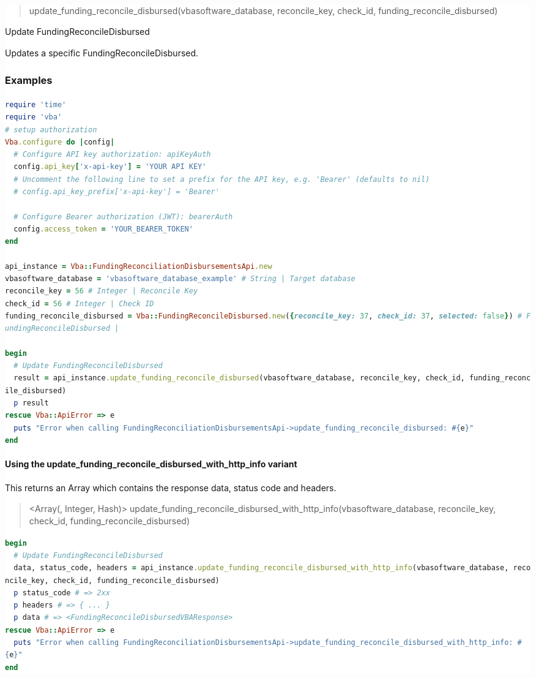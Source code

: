 > <FundingReconcileDisbursedVBAResponse> update_funding_reconcile_disbursed(vbasoftware_database, reconcile_key, check_id, funding_reconcile_disbursed)

Update FundingReconcileDisbursed

Updates a specific FundingReconcileDisbursed.

### Examples

```ruby
require 'time'
require 'vba'
# setup authorization
Vba.configure do |config|
  # Configure API key authorization: apiKeyAuth
  config.api_key['x-api-key'] = 'YOUR API KEY'
  # Uncomment the following line to set a prefix for the API key, e.g. 'Bearer' (defaults to nil)
  # config.api_key_prefix['x-api-key'] = 'Bearer'

  # Configure Bearer authorization (JWT): bearerAuth
  config.access_token = 'YOUR_BEARER_TOKEN'
end

api_instance = Vba::FundingReconciliationDisbursementsApi.new
vbasoftware_database = 'vbasoftware_database_example' # String | Target database
reconcile_key = 56 # Integer | Reconcile Key
check_id = 56 # Integer | Check ID
funding_reconcile_disbursed = Vba::FundingReconcileDisbursed.new({reconcile_key: 37, check_id: 37, selected: false}) # FundingReconcileDisbursed | 

begin
  # Update FundingReconcileDisbursed
  result = api_instance.update_funding_reconcile_disbursed(vbasoftware_database, reconcile_key, check_id, funding_reconcile_disbursed)
  p result
rescue Vba::ApiError => e
  puts "Error when calling FundingReconciliationDisbursementsApi->update_funding_reconcile_disbursed: #{e}"
end
```

#### Using the update_funding_reconcile_disbursed_with_http_info variant

This returns an Array which contains the response data, status code and headers.

> <Array(<FundingReconcileDisbursedVBAResponse>, Integer, Hash)> update_funding_reconcile_disbursed_with_http_info(vbasoftware_database, reconcile_key, check_id, funding_reconcile_disbursed)

```ruby
begin
  # Update FundingReconcileDisbursed
  data, status_code, headers = api_instance.update_funding_reconcile_disbursed_with_http_info(vbasoftware_database, reconcile_key, check_id, funding_reconcile_disbursed)
  p status_code # => 2xx
  p headers # => { ... }
  p data # => <FundingReconcileDisbursedVBAResponse>
rescue Vba::ApiError => e
  puts "Error when calling FundingReconciliationDisbursementsApi->update_funding_reconcile_disbursed_with_http_info: #{e}"
end
```
